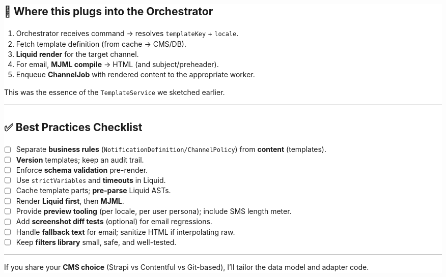 ## 🔄 Where this plugs into the Orchestrator

1. Orchestrator receives command → resolves `templateKey` + `locale`.
2. Fetch template definition (from cache → CMS/DB).
3. **Liquid render** for the target channel.
4. For email, **MJML compile** → HTML (and subject/preheader).
5. Enqueue **ChannelJob** with rendered content to the appropriate worker.

This was the essence of the `TemplateService` we sketched earlier.

---

## ✅ Best Practices Checklist

- [ ] Separate **business rules** (`NotificationDefinition/ChannelPolicy`) from **content** (templates).
- [ ] **Version** templates; keep an audit trail.
- [ ] Enforce **schema validation** pre-render.
- [ ] Use `strictVariables` and **timeouts** in Liquid.
- [ ] Cache template parts; **pre-parse** Liquid ASTs.
- [ ] Render **Liquid first**, then **MJML**.
- [ ] Provide **preview tooling** (per locale, per user persona); include SMS length meter.
- [ ] Add **screenshot diff tests** (optional) for email regressions.
- [ ] Handle **fallback text** for email; sanitize HTML if interpolating raw.
- [ ] Keep **filters library** small, safe, and well-tested.

---


If you share your **CMS choice** (Strapi vs Contentful vs Git-based), I’ll tailor the data model and adapter code.
